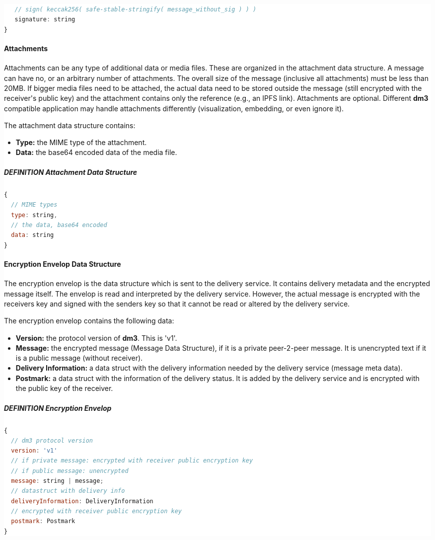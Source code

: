 ```JavaScript
   // sign( keccak256( safe-stable-stringify( message_without_sig ) ) )
   signature: string
}
```

#### Attachments

Attachments can be any type of additional data or media files. These are organized in the attachment data structure. A message can have no, or an arbitrary number of attachments.
The overall size of the message (inclusive all attachments) must be less than 20MB. If bigger media files need to be attached, the actual data need to be stored outside the message (still encrypted with the receiver's public key) and the attachment contains only the reference (e.g., an IPFS link).
Attachments are optional. Different **dm3** compatible application may handle attachments differently (visualization, embedding, or even ignore it).

The attachment data structure contains:

* **Type:** the MIME type of the attachment.
* **Data:** the base64 encoded data of the media file.

##### DEFINITION Attachment Data Structure

```JavaScript
{
  // MIME types
  type: string,
  // the data, base64 encoded
  data: string
}
```

#### Encryption Envelop Data Structure

The encryption envelop is the data structure which is sent to the delivery service. It contains delivery metadata and the encrypted message itself. The envelop is read and interpreted by the delivery service. However, the actual message is encrypted with the receivers key and signed with the senders key so that it cannot be read or altered by the delivery service.

The encryption envelop contains the following data:

* **Version:** the protocol version of **dm3**. This is 'v1'.
* **Message:** the encrypted message (Message Data Structure), if it is a private peer-2-peer message. It is unencrypted text if it is a public message (without receiver).
* **Delivery Information:** a data struct with the delivery information needed by the delivery service (message meta data).
* **Postmark:** a data struct with the information of the delivery status. It is added by the delivery service and is encrypted with the public key of the receiver.

##### DEFINITION Encryption Envelop

```JavaScript
{
  // dm3 protocol version
  version: 'v1'
  // if private message: encrypted with receiver public encryption key
  // if public message: unencrypted
  message: string | message; 
  // datastruct with delivery info
  deliveryInformation: DeliveryInformation
  // encrypted with receiver public encryption key
  postmark: Postmark
}
```
